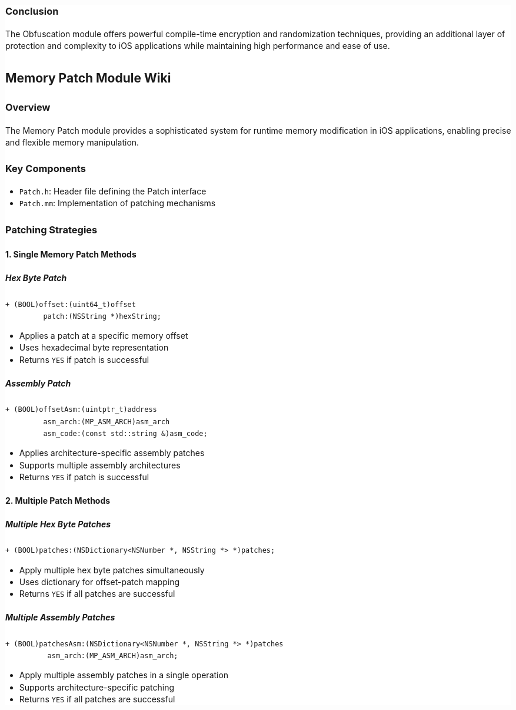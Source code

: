 ### Conclusion
The Obfuscation module offers powerful compile-time encryption and randomization techniques, providing an additional layer of protection and complexity to iOS applications while maintaining high performance and ease of use.

## Memory Patch Module Wiki

### Overview
The Memory Patch module provides a sophisticated system for runtime memory modification in iOS applications, enabling precise and flexible memory manipulation.

### Key Components
- `Patch.h`: Header file defining the Patch interface
- `Patch.mm`: Implementation of patching mechanisms

### Patching Strategies

#### 1. Single Memory Patch Methods

##### Hex Byte Patch
```objc
+ (BOOL)offset:(uint64_t)offset
         patch:(NSString *)hexString;
```
- Applies a patch at a specific memory offset
- Uses hexadecimal byte representation
- Returns `YES` if patch is successful

##### Assembly Patch
```objc
+ (BOOL)offsetAsm:(uintptr_t)address
         asm_arch:(MP_ASM_ARCH)asm_arch
         asm_code:(const std::string &)asm_code;
```
- Applies architecture-specific assembly patches
- Supports multiple assembly architectures
- Returns `YES` if patch is successful

#### 2. Multiple Patch Methods

##### Multiple Hex Byte Patches
```objc
+ (BOOL)patches:(NSDictionary<NSNumber *, NSString *> *)patches;
```
- Apply multiple hex byte patches simultaneously
- Uses dictionary for offset-patch mapping
- Returns `YES` if all patches are successful

##### Multiple Assembly Patches
```objc
+ (BOOL)patchesAsm:(NSDictionary<NSNumber *, NSString *> *)patches
          asm_arch:(MP_ASM_ARCH)asm_arch;
```
- Apply multiple assembly patches in a single operation
- Supports architecture-specific patching
- Returns `YES` if all patches are successful
